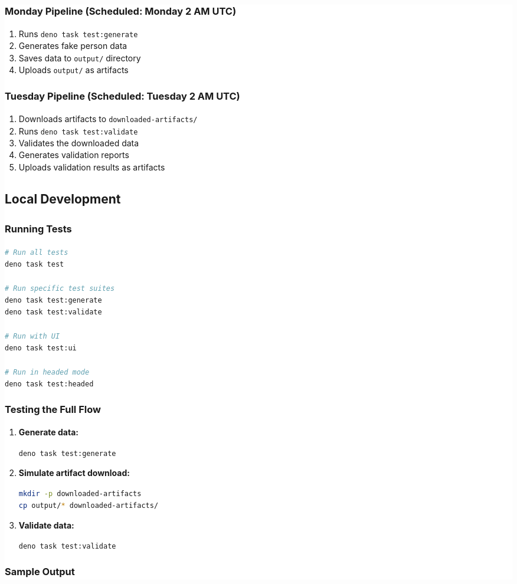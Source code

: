 ### Monday Pipeline (Scheduled: Monday 2 AM UTC)

1. Runs `deno task test:generate`
2. Generates fake person data
3. Saves data to `output/` directory
4. Uploads `output/` as artifacts

### Tuesday Pipeline (Scheduled: Tuesday 2 AM UTC)

1. Downloads artifacts to `downloaded-artifacts/`
2. Runs `deno task test:validate`
3. Validates the downloaded data
4. Generates validation reports
5. Uploads validation results as artifacts

## Local Development

### Running Tests

```bash
# Run all tests
deno task test

# Run specific test suites
deno task test:generate
deno task test:validate

# Run with UI
deno task test:ui

# Run in headed mode
deno task test:headed
```

### Testing the Full Flow

1. **Generate data:**

   ```bash
   deno task test:generate
   ```

2. **Simulate artifact download:**

   ```bash
   mkdir -p downloaded-artifacts
   cp output/* downloaded-artifacts/
   ```

3. **Validate data:**
   ```bash
   deno task test:validate
   ```

### Sample Output
